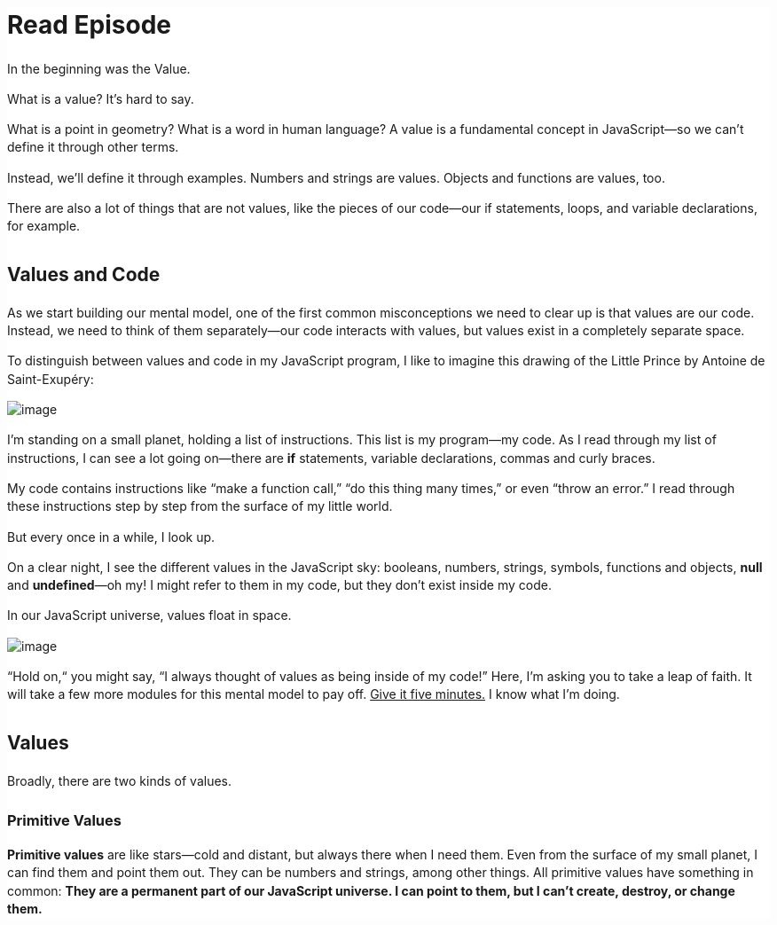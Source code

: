 # Read Episode
In the beginning was the Value.

What is a value? It’s hard to say.

What is a point in geometry? What is a word in human language? A value is a fundamental concept in JavaScript—so we can’t define it through other terms.

Instead, we’ll define it through examples. Numbers and strings are values. Objects and functions are values, too.

There are also a lot of things that are not values, like the pieces of our code—our if statements, loops, and variable declarations, for example.

## Values and Code
As we start building our mental model, one of the first common misconceptions we need to clear up is that values are our code. Instead, we need to think of them separately—our code interacts with values, but values exist in a completely separate space.

To distinguish between values and code in my JavaScript program, I like to imagine this drawing of the Little Prince by Antoine de Saint-Exupéry:

![image](https://user-images.githubusercontent.com/42236890/196858814-79009e67-4b01-4f67-9ed4-db8da4a55ab1.png)

I’m standing on a small planet, holding a list of instructions. This list is my program—my code. As I read through my list of instructions, I can see a lot going on—there are **if** statements, variable declarations, commas and curly braces.

My code contains instructions like “make a function call,” “do this thing many times,” or even “throw an error.” I read through these instructions step by step from the surface of my little world.

But every once in a while, I look up.

On a clear night, I see the different values in the JavaScript sky: booleans, numbers, strings, symbols, functions and objects, **null** and **undefined**—oh my! I might refer to them in my code, but they don’t exist inside my code.

In our JavaScript universe, values float in space.

![image](https://user-images.githubusercontent.com/42236890/196858972-3986eadd-fb45-4a5f-8a84-0fc0473cea59.png)

“Hold on,“ you might say, “I always thought of values as being inside of my code!” Here, I’m asking you to take a leap of faith. It will take a few more modules for this mental model to pay off. [Give it five minutes.](https://signalvnoise.com/posts/3124-give-it-five-minutes) I know what I’m doing.

## Values
Broadly, there are two kinds of values.

### Primitive Values
**Primitive values** are like stars—cold and distant, but always there when I need them. Even from the surface of my small planet, I can find them and point them out. They can be numbers and strings, among other things. All primitive values have something in common: **They are a permanent part of our JavaScript universe. I can point to them, but I can’t create, destroy, or change them.**

